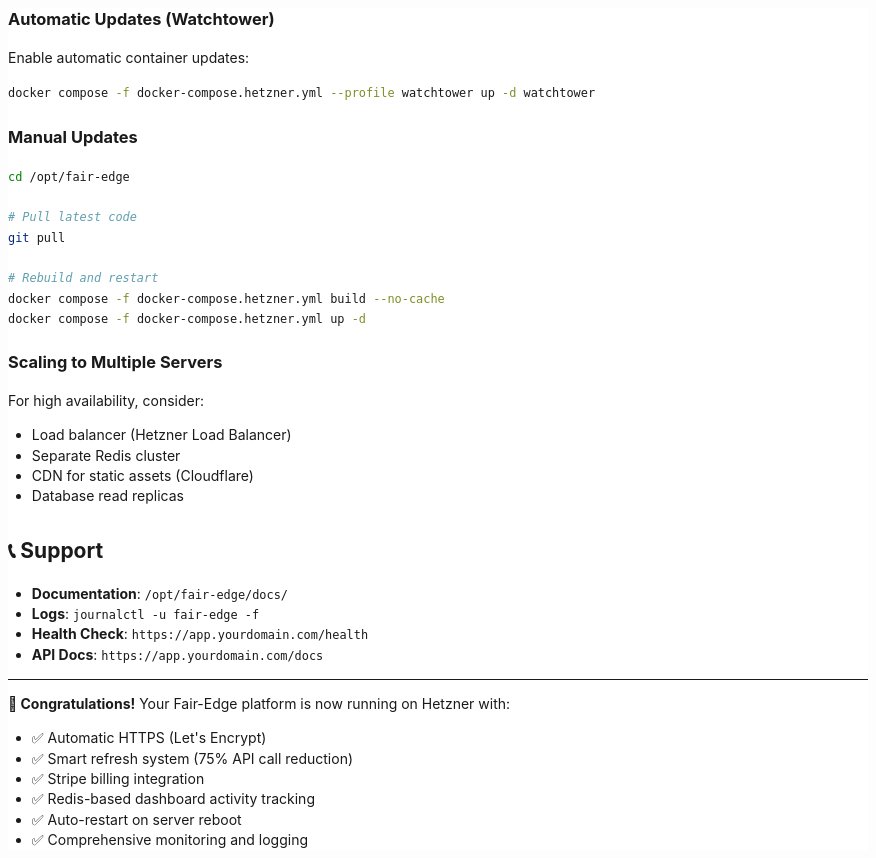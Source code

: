 ### Automatic Updates (Watchtower)

Enable automatic container updates:

```bash
docker compose -f docker-compose.hetzner.yml --profile watchtower up -d watchtower
```

### Manual Updates

```bash
cd /opt/fair-edge

# Pull latest code
git pull

# Rebuild and restart
docker compose -f docker-compose.hetzner.yml build --no-cache
docker compose -f docker-compose.hetzner.yml up -d
```

### Scaling to Multiple Servers

For high availability, consider:
- Load balancer (Hetzner Load Balancer)
- Separate Redis cluster
- CDN for static assets (Cloudflare)
- Database read replicas

## 📞 Support

- **Documentation**: `/opt/fair-edge/docs/`
- **Logs**: `journalctl -u fair-edge -f`
- **Health Check**: `https://app.yourdomain.com/health`
- **API Docs**: `https://app.yourdomain.com/docs`

---

**🎉 Congratulations!** Your Fair-Edge platform is now running on Hetzner with:
- ✅ Automatic HTTPS (Let's Encrypt)
- ✅ Smart refresh system (75% API call reduction)
- ✅ Stripe billing integration
- ✅ Redis-based dashboard activity tracking
- ✅ Auto-restart on server reboot
- ✅ Comprehensive monitoring and logging